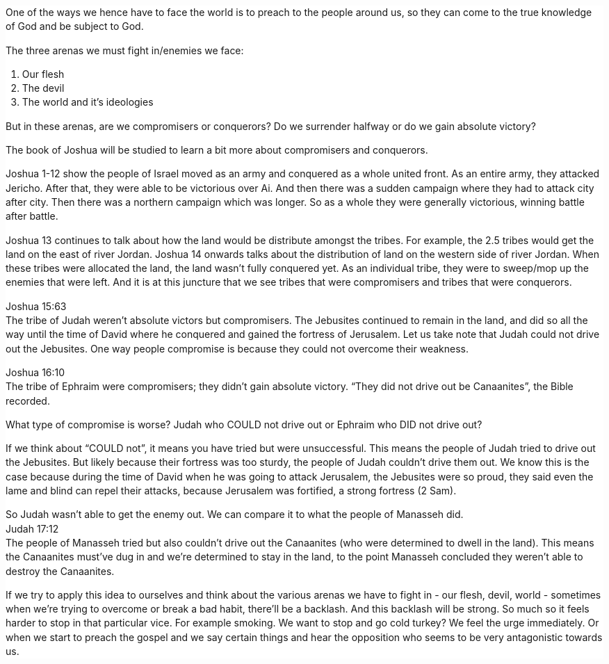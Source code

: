 One of the ways we hence have to face the world is to preach to the people around us, so they can come to the true knowledge of God and be subject to God. 

The three arenas we must fight in/enemies we face:  
1. Our flesh  
2. The devil  
3. The world and it’s ideologies

But in these arenas, are we compromisers or conquerors? Do we surrender halfway or do we gain absolute victory?

The book of Joshua will be studied to learn a bit more about compromisers and conquerors.

Joshua 1-12 show the people of Israel moved as an army and conquered as a whole united front. As an entire army, they attacked Jericho. After that, they were able to be victorious over Ai. And then there was a sudden campaign where they had to attack city after city. Then there was a northern campaign which was longer. So as a whole they were generally victorious, winning battle after battle.

Joshua 13 continues to talk about how the land would be distribute amongst the tribes. For example, the 2.5 tribes would get the land on the east of river Jordan. Joshua 14 onwards talks about the distribution of land on the western side of river Jordan. When these tribes were allocated the land, the land wasn’t fully conquered yet. As an individual tribe, they were to sweep/mop up the enemies that were left. And it is at this juncture that we see tribes that were compromisers and tribes that were conquerors. 

Joshua 15:63  
The tribe of Judah weren’t absolute victors but compromisers. The Jebusites continued to remain in the land, and did so all the way until the time of David where he conquered and gained the fortress of Jerusalem. Let us take note that Judah could not drive out the Jebusites. One way people compromise is because they could not overcome their weakness. 

Joshua 16:10  
The tribe of Ephraim were compromisers; they didn’t gain absolute victory. “They did not drive out be Canaanites”, the Bible recorded. 

What type of compromise is worse? Judah who COULD not drive out or Ephraim who DID not drive out?

If we think about “COULD not”, it means you have tried but were unsuccessful. This means the people of Judah tried to drive out the Jebusites. But likely because their fortress was too sturdy, the people of Judah couldn’t drive them out. We know this is the case because during the time of David when he was going to attack Jerusalem, the Jebusites were so proud, they said even the lame and blind can repel their attacks, because Jerusalem was fortified, a strong fortress (2 Sam). 

So Judah wasn’t able to get the enemy out. We can compare it to what the people of Manasseh did.  
Judah 17:12  
The people of Manasseh tried but also couldn’t drive out the Canaanites (who were determined to dwell in the land). This means the Canaanites must’ve dug in and we’re determined to stay in the land, to the point Manasseh concluded they weren’t able to destroy the Canaanites. 

If we try to apply this idea to ourselves and think about the various arenas we have to fight in - our flesh, devil, world - sometimes when we’re trying to overcome or break a bad habit, there’ll be a backlash. And this backlash will be strong. So much so it feels harder to stop in that particular vice. For example smoking. We want to stop and go cold turkey? We feel the urge immediately. Or when we start to preach the gospel and we say certain things and hear the opposition who seems to be very antagonistic towards us. 
